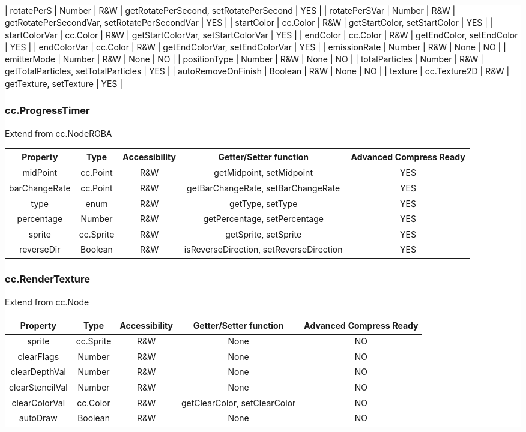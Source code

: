 | rotatePerS | Number | R&W | getRotatePerSecond, setRotatePerSecond | YES |
| rotatePerSVar | Number | R&W | getRotatePerSecondVar, setRotatePerSecondVar | YES |
| startColor | cc.Color | R&W | getStartColor, setStartColor | YES |
| startColorVar | cc.Color | R&W | getStartColorVar, setStartColorVar | YES |
| endColor | cc.Color | R&W | getEndColor, setEndColor | YES |
| endColorVar | cc.Color | R&W | getEndColorVar, setEndColorVar | YES |
| emissionRate | Number | R&W | None | NO |
| emitterMode | Number | R&W | None | NO |
| positionType | Number | R&W | None | NO |
| totalParticles | Number | R&W | getTotalParticles, setTotalParticles | YES |
| autoRemoveOnFinish | Boolean | R&W | None | NO |
| texture | cc.Texture2D | R&W | getTexture, setTexture | YES |


### cc.ProgressTimer

Extend from cc.NodeRGBA

| Property | Type | Accessibility | Getter/Setter function | Advanced Compress Ready |
|:------:|:------:|:-------:|:-------:|:------:|
| midPoint | cc.Point | R&W | getMidpoint, setMidpoint | YES |
| barChangeRate | cc.Point | R&W | getBarChangeRate, setBarChangeRate | YES |
| type | enum | R&W | getType, setType | YES |
| percentage | Number | R&W | getPercentage, setPercentage | YES |
| sprite | cc.Sprite | R&W | getSprite, setSprite | YES |
| reverseDir | Boolean | R&W | isReverseDirection, setReverseDirection | YES |


### cc.RenderTexture

Extend from cc.Node

| Property | Type | Accessibility | Getter/Setter function | Advanced Compress Ready |
|:------:|:------:|:-------:|:-------:|:------:|
| sprite | cc.Sprite | R&W | None | NO |
| clearFlags | Number | R&W | None | NO |
| clearDepthVal | Number | R&W | None | NO |
| clearStencilVal | Number | R&W | None | NO |
| clearColorVal | cc.Color | R&W | getClearColor, setClearColor | NO |
| autoDraw | Boolean | R&W | None | NO |
